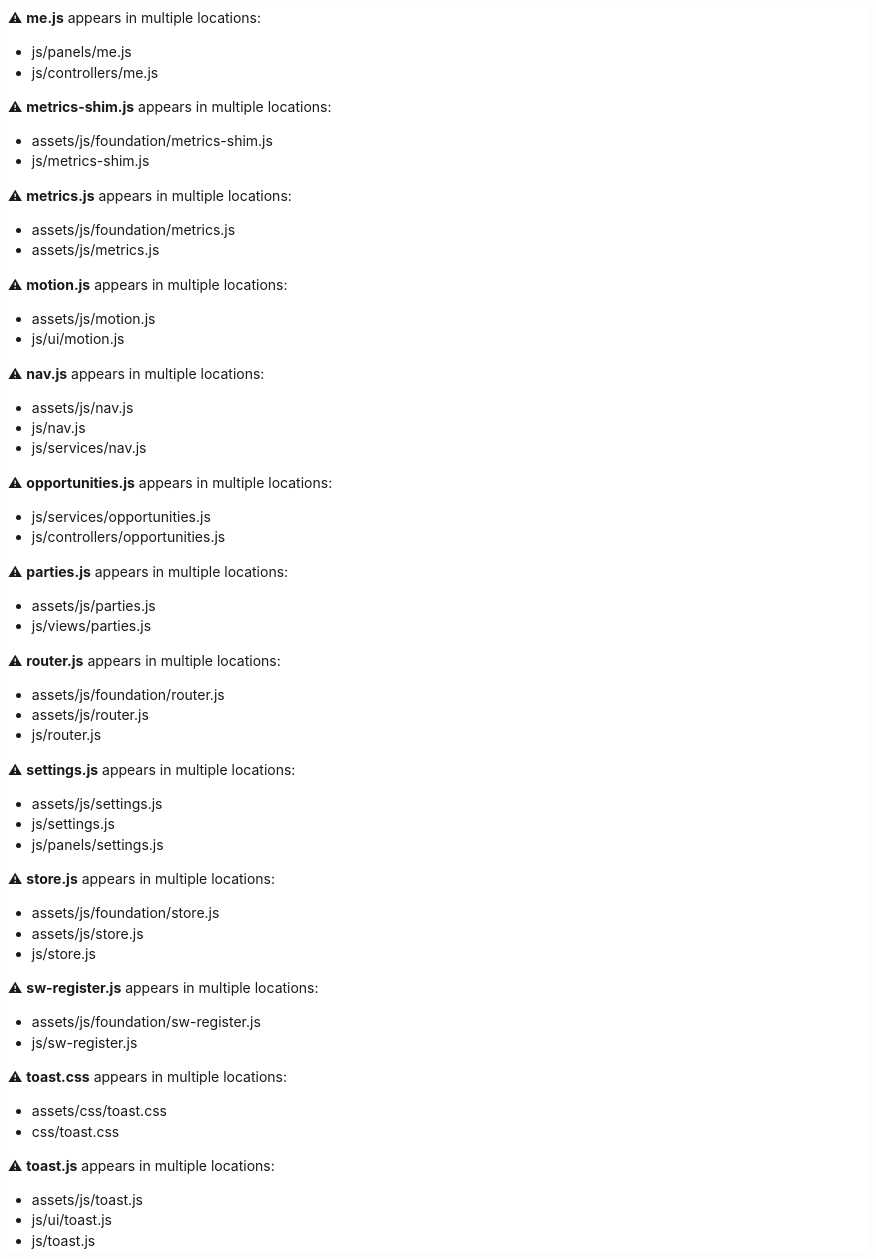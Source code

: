 ⚠️ **me.js** appears in multiple locations:
  - js/panels/me.js
  - js/controllers/me.js

⚠️ **metrics-shim.js** appears in multiple locations:
  - assets/js/foundation/metrics-shim.js
  - js/metrics-shim.js

⚠️ **metrics.js** appears in multiple locations:
  - assets/js/foundation/metrics.js
  - assets/js/metrics.js

⚠️ **motion.js** appears in multiple locations:
  - assets/js/motion.js
  - js/ui/motion.js

⚠️ **nav.js** appears in multiple locations:
  - assets/js/nav.js
  - js/nav.js
  - js/services/nav.js

⚠️ **opportunities.js** appears in multiple locations:
  - js/services/opportunities.js
  - js/controllers/opportunities.js

⚠️ **parties.js** appears in multiple locations:
  - assets/js/parties.js
  - js/views/parties.js

⚠️ **router.js** appears in multiple locations:
  - assets/js/foundation/router.js
  - assets/js/router.js
  - js/router.js

⚠️ **settings.js** appears in multiple locations:
  - assets/js/settings.js
  - js/settings.js
  - js/panels/settings.js

⚠️ **store.js** appears in multiple locations:
  - assets/js/foundation/store.js
  - assets/js/store.js
  - js/store.js

⚠️ **sw-register.js** appears in multiple locations:
  - assets/js/foundation/sw-register.js
  - js/sw-register.js

⚠️ **toast.css** appears in multiple locations:
  - assets/css/toast.css
  - css/toast.css

⚠️ **toast.js** appears in multiple locations:
  - assets/js/toast.js
  - js/ui/toast.js
  - js/toast.js
